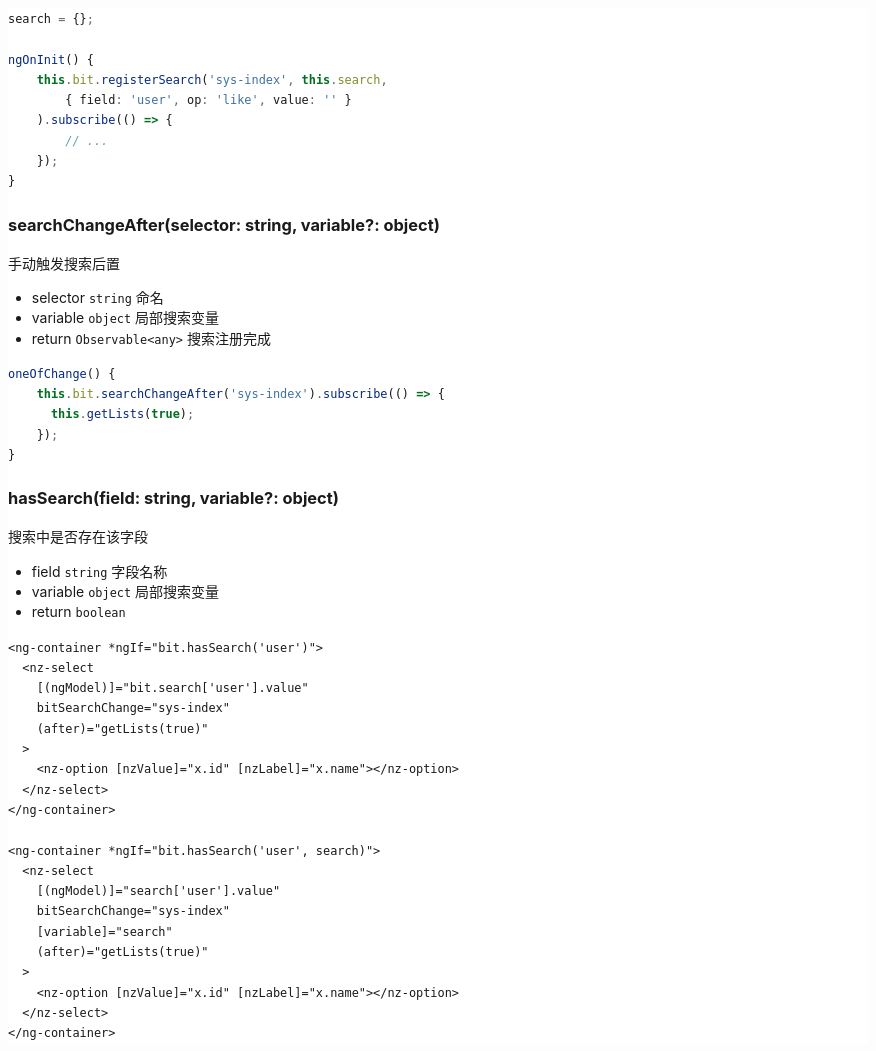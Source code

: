 ```typescript
search = {};

ngOnInit() {
    this.bit.registerSearch('sys-index', this.search,
        { field: 'user', op: 'like', value: '' }
    ).subscribe(() => {
        // ...
    });
}
```

### searchChangeAfter(selector: string, variable?: object)

手动触发搜索后置

- selector `string` 命名
- variable `object` 局部搜索变量
- return `Observable<any>` 搜索注册完成

```typescript
oneOfChange() {
    this.bit.searchChangeAfter('sys-index').subscribe(() => {
      this.getLists(true);
    });
}
```

### hasSearch(field: string, variable?: object)

搜索中是否存在该字段

- field `string` 字段名称
- variable `object` 局部搜索变量
- return `boolean`

```ng2
<ng-container *ngIf="bit.hasSearch('user')">
  <nz-select
    [(ngModel)]="bit.search['user'].value"
    bitSearchChange="sys-index"
    (after)="getLists(true)"
  >
    <nz-option [nzValue]="x.id" [nzLabel]="x.name"></nz-option>
  </nz-select>
</ng-container>

<ng-container *ngIf="bit.hasSearch('user', search)">
  <nz-select
    [(ngModel)]="search['user'].value"
    bitSearchChange="sys-index"
    [variable]="search"
    (after)="getLists(true)"
  >
    <nz-option [nzValue]="x.id" [nzLabel]="x.name"></nz-option>
  </nz-select>
</ng-container>
```
